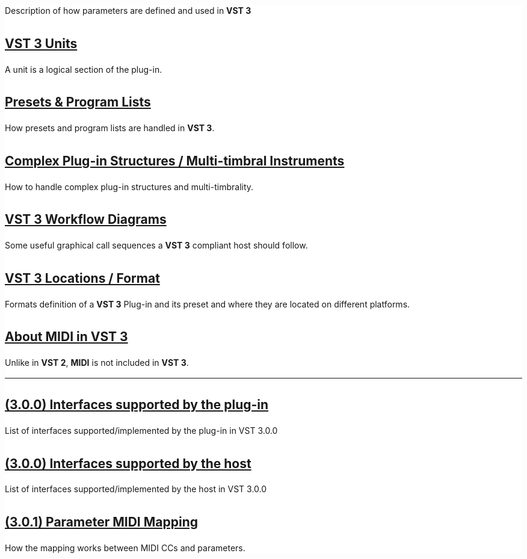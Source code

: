 Description of how parameters are defined and used in **VST 3**

## [VST 3 Units](../Technical+Documentation/VST+3+Units/Index.md)

A unit is a logical section of the plug-in.

## [Presets & Program Lists](../Technical+Documentation/Presets+Program+Lists/Index.md)

How presets and program lists are handled in **VST 3**.

## [Complex Plug-in Structures / Multi-timbral Instruments](../Technical+Documentation/Complex+Structures/Index.md)

How to handle complex plug-in structures and multi-timbrality.

## [VST 3 Workflow Diagrams](../Technical+Documentation/Workflow+Diagrams/Index.md)

Some useful graphical call sequences a **VST 3** compliant host should follow.

## [VST 3 Locations / Format](../Technical+Documentation/Locations+Format/Index.md)

Formats definition of a **VST 3** Plug-in and its preset and where they are located on different platforms.

## [About MIDI in VST 3](../Technical+Documentation/About+MIDI/Index.md)

Unlike in **VST 2**, **MIDI** is not included in **VST 3**.

---

## [(3.0.0) Interfaces supported by the plug-in](../Technical+Documentation/Change+History/3.0.0/Plug+in+Interfaces.md)

List of interfaces supported/implemented by the plug-in in VST 3.0.0

## [(3.0.0) Interfaces supported by the host](../Technical+Documentation/Change+History/3.0.0/Host+Interfaces.md)

List of interfaces supported/implemented by the host in VST 3.0.0

## [(3.0.1) Parameter MIDI Mapping](../Technical+Documentation/Change+History/3.0.1/IMidiMapping.md)

How the mapping works between MIDI CCs and parameters.
